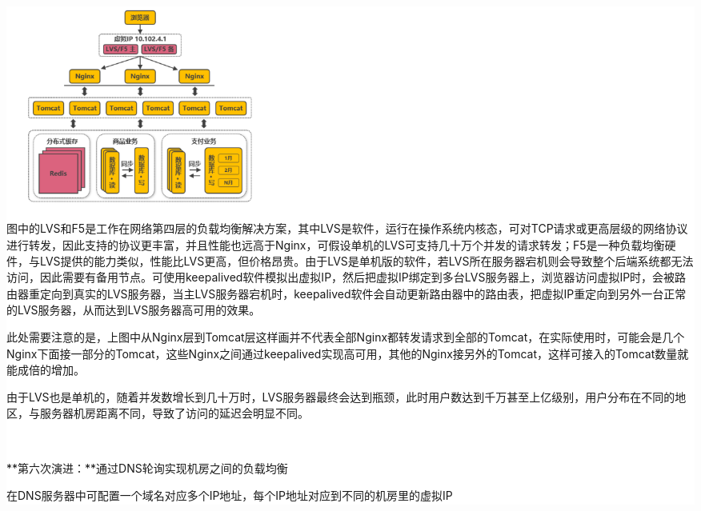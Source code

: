 <img src="vx_images/image-20220515195754442.png" alt="image-20220515195754442" style="zoom: 33%;" />

图中的LVS和F5是工作在网络第四层的负载均衡解决方案，其中LVS是软件，运行在操作系统内核态，可对TCP请求或更高层级的网络协议进行转发，因此支持的协议更丰富，并且性能也远高于Nginx，可假设单机的LVS可支持几十万个并发的请求转发；F5是一种负载均衡硬件，与LVS提供的能力类似，性能比LVS更高，但价格昂贵。由于LVS是单机版的软件，若LVS所在服务器宕机则会导致整个后端系统都无法访问，因此需要有备用节点。可使用keepalived软件模拟出虚拟IP，然后把虚拟IP绑定到多台LVS服务器上，浏览器访问虚拟IP时，会被路由器重定向到真实的LVS服务器，当主LVS服务器宕机时，keepalived软件会自动更新路由器中的路由表，把虚拟IP重定向到另外一台正常的LVS服务器，从而达到LVS服务器高可用的效果。

此处需要注意的是，上图中从Nginx层到Tomcat层这样画并不代表全部Nginx都转发请求到全部的Tomcat，在实际使用时，可能会是几个Nginx下面接一部分的Tomcat，这些Nginx之间通过keepalived实现高可用，其他的Nginx接另外的Tomcat，这样可接入的Tomcat数量就能成倍的增加。

由于LVS也是单机的，随着并发数增长到几十万时，LVS服务器最终会达到瓶颈，此时用户数达到千万甚至上亿级别，用户分布在不同的地区，与服务器机房距离不同，导致了访问的延迟会明显不同。

<br>



**第六次演进：**通过DNS轮询实现机房之间的负载均衡

在DNS服务器中可配置一个域名对应多个IP地址，每个IP地址对应到不同的机房里的虚拟IP
